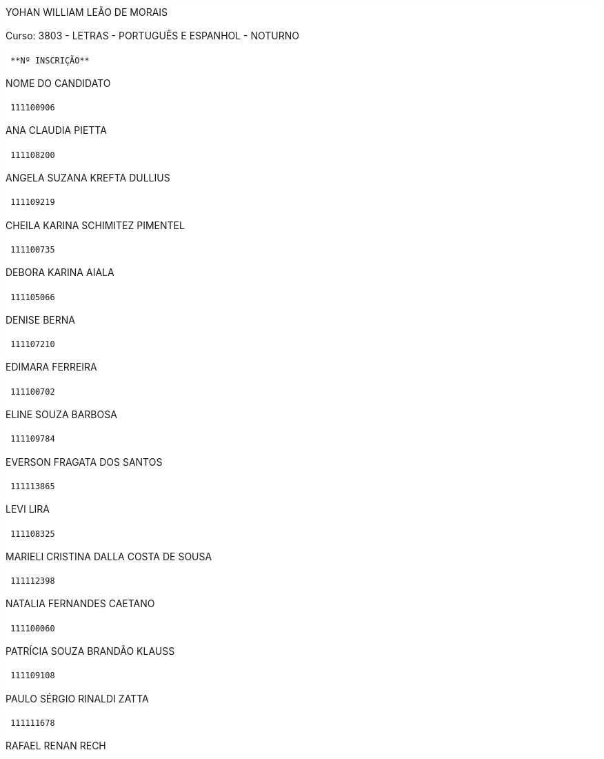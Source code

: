    YOHAN WILLIAM LEÃO DE MORAIS

      

 Curso: 3803 - LETRAS - PORTUGUÊS E ESPANHOL - NOTURNO

     **Nº INSCRIÇÃO**

   NOME DO CANDIDATO

     111100906

   ANA CLAUDIA PIETTA

     111108200

   ANGELA SUZANA KREFTA DULLIUS

     111109219

   CHEILA KARINA SCHIMITEZ PIMENTEL

     111100735

   DEBORA KARINA AIALA

     111105066

   DENISE BERNA

     111107210

   EDIMARA FERREIRA

     111100702

   ELINE SOUZA BARBOSA

     111109784

   EVERSON FRAGATA DOS SANTOS

     111113865

   LEVI LIRA

     111108325

   MARIELI CRISTINA DALLA COSTA DE SOUSA

     111112398

   NATALIA FERNANDES CAETANO

     111100060

   PATRÍCIA SOUZA BRANDÃO KLAUSS

     111109108

   PAULO SÉRGIO RINALDI ZATTA

     111111678

   RAFAEL RENAN RECH
